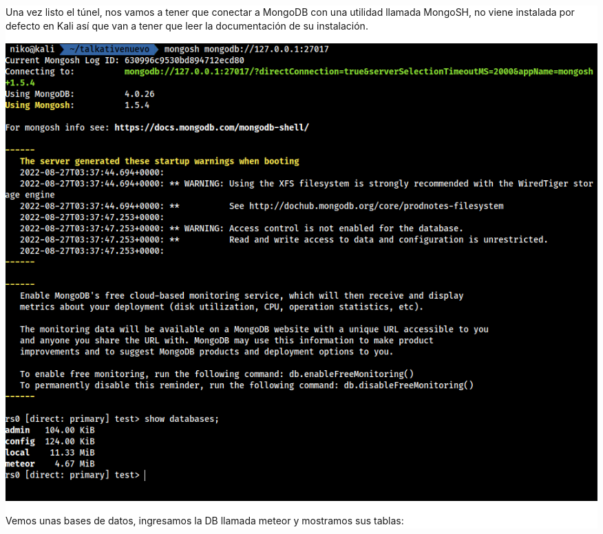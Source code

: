 
Una vez listo el túnel, nos vamos a tener que conectar a MongoDB con una utilidad llamada MongoSH, no viene instalada por defecto en Kali así que van a tener que leer la documentación de su instalación.


![1](/assets/img/sample/Talkative/30.png)

Vemos unas bases de datos, ingresamos la DB llamada meteor y mostramos sus tablas:


